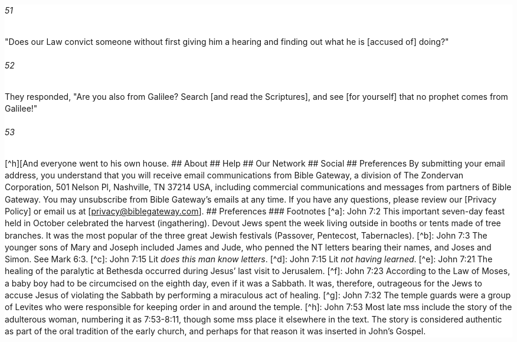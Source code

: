 






###### 51 







"Does our Law convict someone without first giving him a hearing and finding out what he is [accused of] doing?" 















###### 52 







They responded, "Are you also from Galilee? Search [and read the Scriptures], and see [for yourself] that no prophet comes from Galilee!" 















###### 53 







[^h][And everyone went to his own house. ## About ## Help ## Our Network ## Social ## Preferences By submitting your email address, you understand that you will receive email communications from Bible Gateway, a division of The Zondervan Corporation, 501 Nelson Pl, Nashville, TN 37214 USA, including commercial communications and messages from partners of Bible Gateway. You may unsubscribe from Bible Gateway&rsquo;s emails at any time. If you have any questions, please review our [Privacy Policy] or email us at [privacy@biblegateway.com]. ## Preferences ### Footnotes [^a]: John 7:2 This important seven-day feast held in October celebrated the harvest (ingathering). Devout Jews spent the week living outside in booths or tents made of tree branches. It was the most popular of the three great Jewish festivals (Passover, Pentecost, Tabernacles). [^b]: John 7:3 The younger sons of Mary and Joseph included James and Jude, who penned the NT letters bearing their names, and Joses and Simon. See Mark 6:3. [^c]: John 7:15 Lit _does this man know letters_. [^d]: John 7:15 Lit _not having learned_. [^e]: John 7:21 The healing of the paralytic at Bethesda occurred during Jesus’ last visit to Jerusalem. [^f]: John 7:23 According to the Law of Moses, a baby boy had to be circumcised on the eighth day, even if it was a Sabbath. It was, therefore, outrageous for the Jews to accuse Jesus of violating the Sabbath by performing a miraculous act of healing. [^g]: John 7:32 The temple guards were a group of Levites who were responsible for keeping order in and around the temple. [^h]: John 7:53 Most late mss include the story of the adulterous woman, numbering it as 7:53-8:11, though some mss place it elsewhere in the text. The story is considered authentic as part of the oral tradition of the early church, and perhaps for that reason it was inserted in John’s Gospel.
